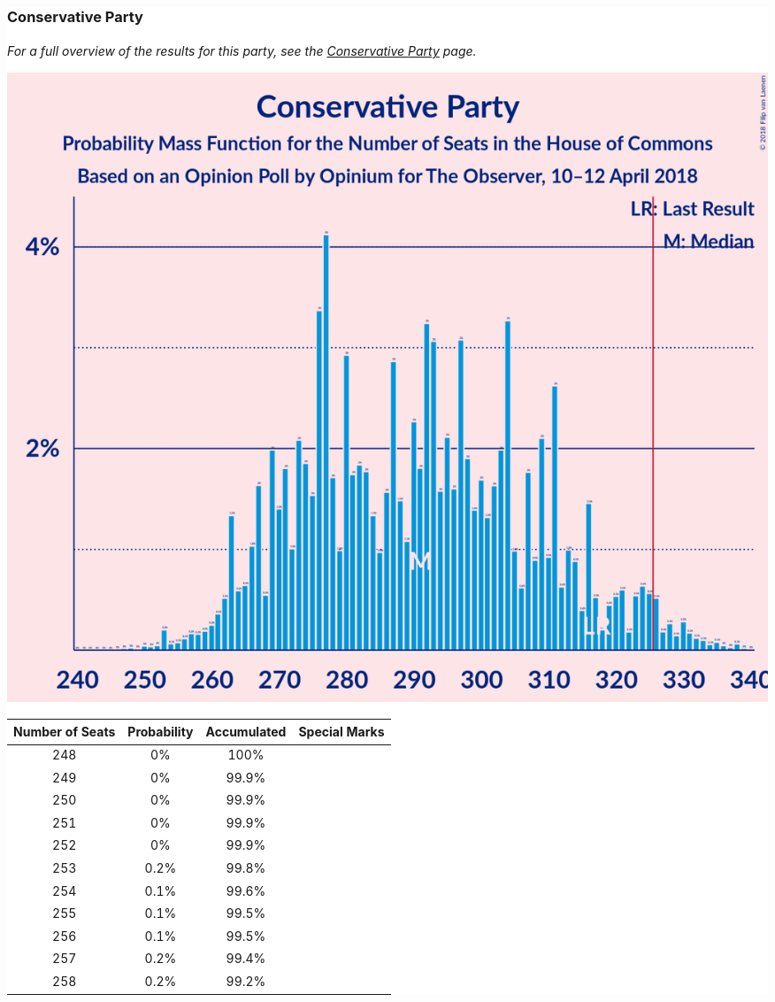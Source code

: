 ### Conservative Party

*For a full overview of the results for this party, see the [Conservative Party](party-conservativeparty.html) page.*

![Graph with seats probability mass function not yet produced](2018-04-12-Opinium-seats-pmf-conservativeparty.png "Seats Probability Mass Function")

| Number of Seats | Probability | Accumulated | Special Marks |
|:---------------:|:-----------:|:-----------:|:-------------:|
| 248 | 0% | 100% |  |
| 249 | 0% | 99.9% |  |
| 250 | 0% | 99.9% |  |
| 251 | 0% | 99.9% |  |
| 252 | 0% | 99.9% |  |
| 253 | 0.2% | 99.8% |  |
| 254 | 0.1% | 99.6% |  |
| 255 | 0.1% | 99.5% |  |
| 256 | 0.1% | 99.5% |  |
| 257 | 0.2% | 99.4% |  |
| 258 | 0.2% | 99.2% |  |
